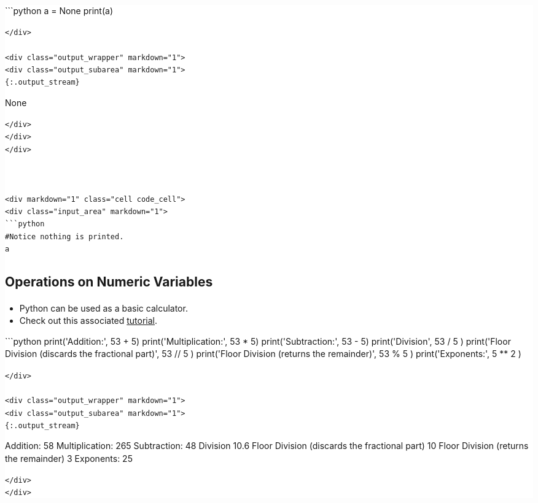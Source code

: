 <div markdown="1" class="cell code_cell">
<div class="input_area" markdown="1">
```python
a = None
print(a)


```
</div>

<div class="output_wrapper" markdown="1">
<div class="output_subarea" markdown="1">
{:.output_stream}
```
None
```
</div>
</div>
</div>



<div markdown="1" class="cell code_cell">
<div class="input_area" markdown="1">
```python
#Notice nothing is printed.
a

```
</div>

</div>



## Operations on Numeric Variables
- Python can be used as a basic calculator.
- Check out this associated [tutorial](https://docs.python.org/3/tutorial/introduction.html#using-python-as-a-calculator).



<div markdown="1" class="cell code_cell">
<div class="input_area" markdown="1">
```python
print('Addition:', 53 + 5)
print('Multiplication:', 53 * 5)
print('Subtraction:', 53 - 5)
print('Division', 53 / 5 )
print('Floor Division (discards the fractional part)', 53 // 5 )
print('Floor Division (returns the remainder)', 53 % 5 )
print('Exponents:', 5 ** 2 )

```
</div>

<div class="output_wrapper" markdown="1">
<div class="output_subarea" markdown="1">
{:.output_stream}
```
Addition: 58
Multiplication: 265
Subtraction: 48
Division 10.6
Floor Division (discards the fractional part) 10
Floor Division (returns the remainder) 3
Exponents: 25
```
</div>
</div>